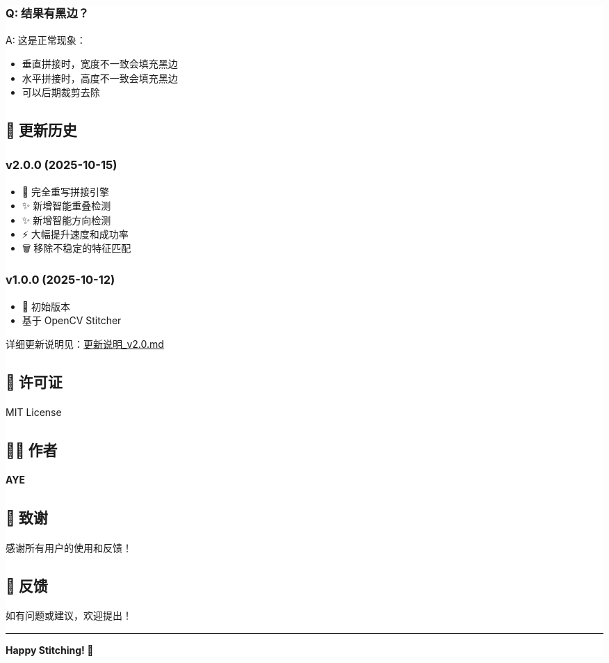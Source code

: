 ### Q: 结果有黑边？
A: 这是正常现象：
- 垂直拼接时，宽度不一致会填充黑边
- 水平拼接时，高度不一致会填充黑边
- 可以后期裁剪去除

## 🔄 更新历史

### v2.0.0 (2025-10-15)
- 🎉 完全重写拼接引擎
- ✨ 新增智能重叠检测
- ✨ 新增智能方向检测
- ⚡ 大幅提升速度和成功率
- 🗑️ 移除不稳定的特征匹配

### v1.0.0 (2025-10-12)
- 🎉 初始版本
- 基于 OpenCV Stitcher

详细更新说明见：[更新说明_v2.0.md](更新说明_v2.0.md)

## 📄 许可证

MIT License

## 👨‍💻 作者

**AYE**

## 🙏 致谢

感谢所有用户的使用和反馈！

## 📮 反馈

如有问题或建议，欢迎提出！

---

**Happy Stitching! 🎨**
